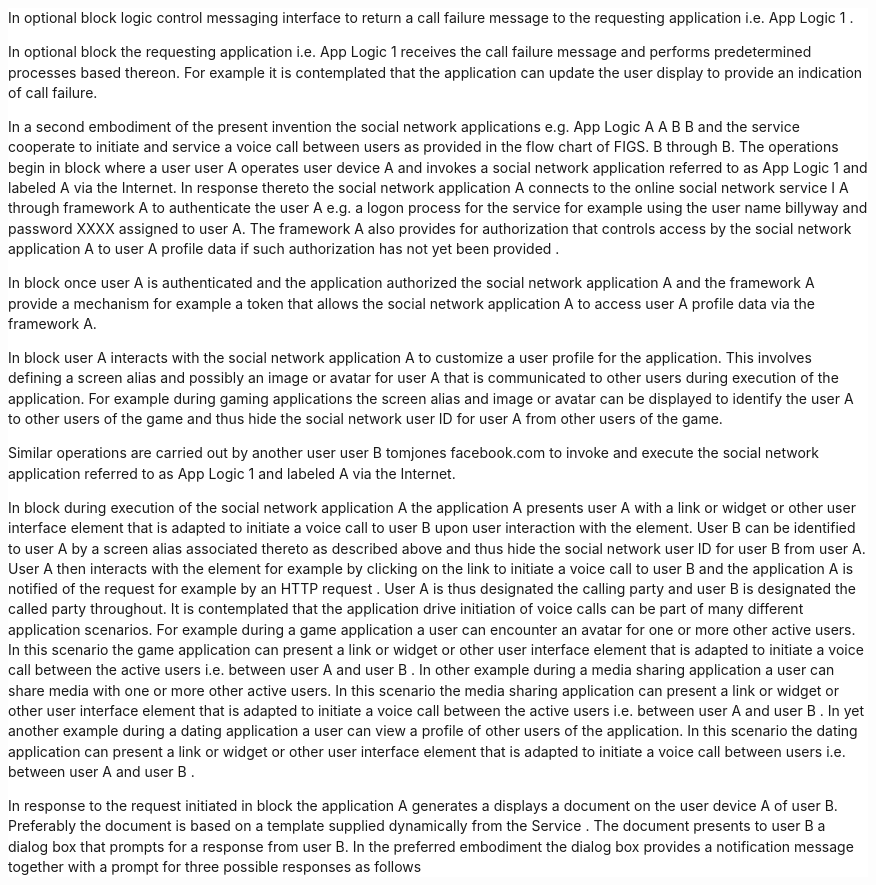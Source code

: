 In optional block logic control messaging interface to return a call failure message to the requesting application i.e. App Logic 1 .

In optional block the requesting application i.e. App Logic 1 receives the call failure message and performs predetermined processes based thereon. For example it is contemplated that the application can update the user display to provide an indication of call failure.

In a second embodiment of the present invention the social network applications e.g. App Logic A A B B and the service cooperate to initiate and service a voice call between users as provided in the flow chart of FIGS. B through B. The operations begin in block where a user user A operates user device A and invokes a social network application referred to as App Logic 1 and labeled A via the Internet. In response thereto the social network application A connects to the online social network service I A through framework A to authenticate the user A e.g. a logon process for the service for example using the user name billyway and password XXXX assigned to user A. The framework A also provides for authorization that controls access by the social network application A to user A profile data if such authorization has not yet been provided .

In block once user A is authenticated and the application authorized the social network application A and the framework A provide a mechanism for example a token that allows the social network application A to access user A profile data via the framework A.

In block user A interacts with the social network application A to customize a user profile for the application. This involves defining a screen alias and possibly an image or avatar for user A that is communicated to other users during execution of the application. For example during gaming applications the screen alias and image or avatar can be displayed to identify the user A to other users of the game and thus hide the social network user ID for user A from other users of the game.

Similar operations are carried out by another user user B tomjones facebook.com to invoke and execute the social network application referred to as App Logic 1 and labeled A via the Internet.

In block during execution of the social network application A the application A presents user A with a link or widget or other user interface element that is adapted to initiate a voice call to user B upon user interaction with the element. User B can be identified to user A by a screen alias associated thereto as described above and thus hide the social network user ID for user B from user A. User A then interacts with the element for example by clicking on the link to initiate a voice call to user B and the application A is notified of the request for example by an HTTP request . User A is thus designated the calling party and user B is designated the called party throughout. It is contemplated that the application drive initiation of voice calls can be part of many different application scenarios. For example during a game application a user can encounter an avatar for one or more other active users. In this scenario the game application can present a link or widget or other user interface element that is adapted to initiate a voice call between the active users i.e. between user A and user B . In other example during a media sharing application a user can share media with one or more other active users. In this scenario the media sharing application can present a link or widget or other user interface element that is adapted to initiate a voice call between the active users i.e. between user A and user B . In yet another example during a dating application a user can view a profile of other users of the application. In this scenario the dating application can present a link or widget or other user interface element that is adapted to initiate a voice call between users i.e. between user A and user B .

In response to the request initiated in block the application A generates a displays a document on the user device A of user B. Preferably the document is based on a template supplied dynamically from the Service . The document presents to user B a dialog box that prompts for a response from user B. In the preferred embodiment the dialog box provides a notification message together with a prompt for three possible responses as follows 
